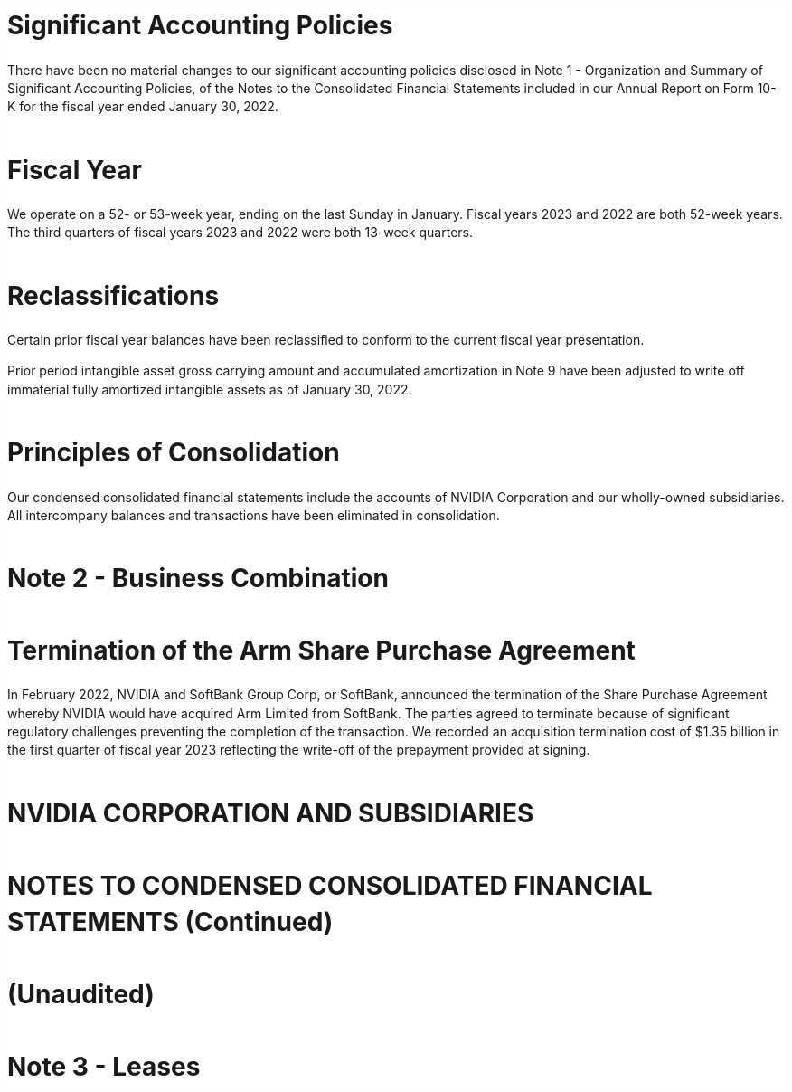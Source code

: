 # Significant Accounting Policies

There have been no material changes to our significant accounting policies disclosed in Note 1 - Organization and Summary of Significant Accounting Policies, of the Notes to the Consolidated Financial Statements included in our Annual Report on Form 10-K for the fiscal year ended January 30, 2022.

# Fiscal Year

We operate on a 52- or 53-week year, ending on the last Sunday in January. Fiscal years 2023 and 2022 are both 52-week years. The third quarters of fiscal years 2023 and 2022 were both 13-week quarters.

# Reclassifications

Certain prior fiscal year balances have been reclassified to conform to the current fiscal year presentation.

Prior period intangible asset gross carrying amount and accumulated amortization in Note 9 have been adjusted to write off immaterial fully amortized intangible assets as of January 30, 2022.

# Principles of Consolidation

Our condensed consolidated financial statements include the accounts of NVIDIA Corporation and our wholly-owned subsidiaries. All intercompany balances and transactions have been eliminated in consolidation.

# Note 2 - Business Combination

# Termination of the Arm Share Purchase Agreement

In February 2022, NVIDIA and SoftBank Group Corp, or SoftBank, announced the termination of the Share Purchase Agreement whereby NVIDIA would have acquired Arm Limited from SoftBank. The parties agreed to terminate because of significant regulatory challenges preventing the completion of the transaction. We recorded an acquisition termination cost of $1.35 billion in the first quarter of fiscal year 2023 reflecting the write-off of the prepayment provided at signing.
# NVIDIA CORPORATION AND SUBSIDIARIES

# NOTES TO CONDENSED CONSOLIDATED FINANCIAL STATEMENTS (Continued)

# (Unaudited)

# Note 3 - Leases
